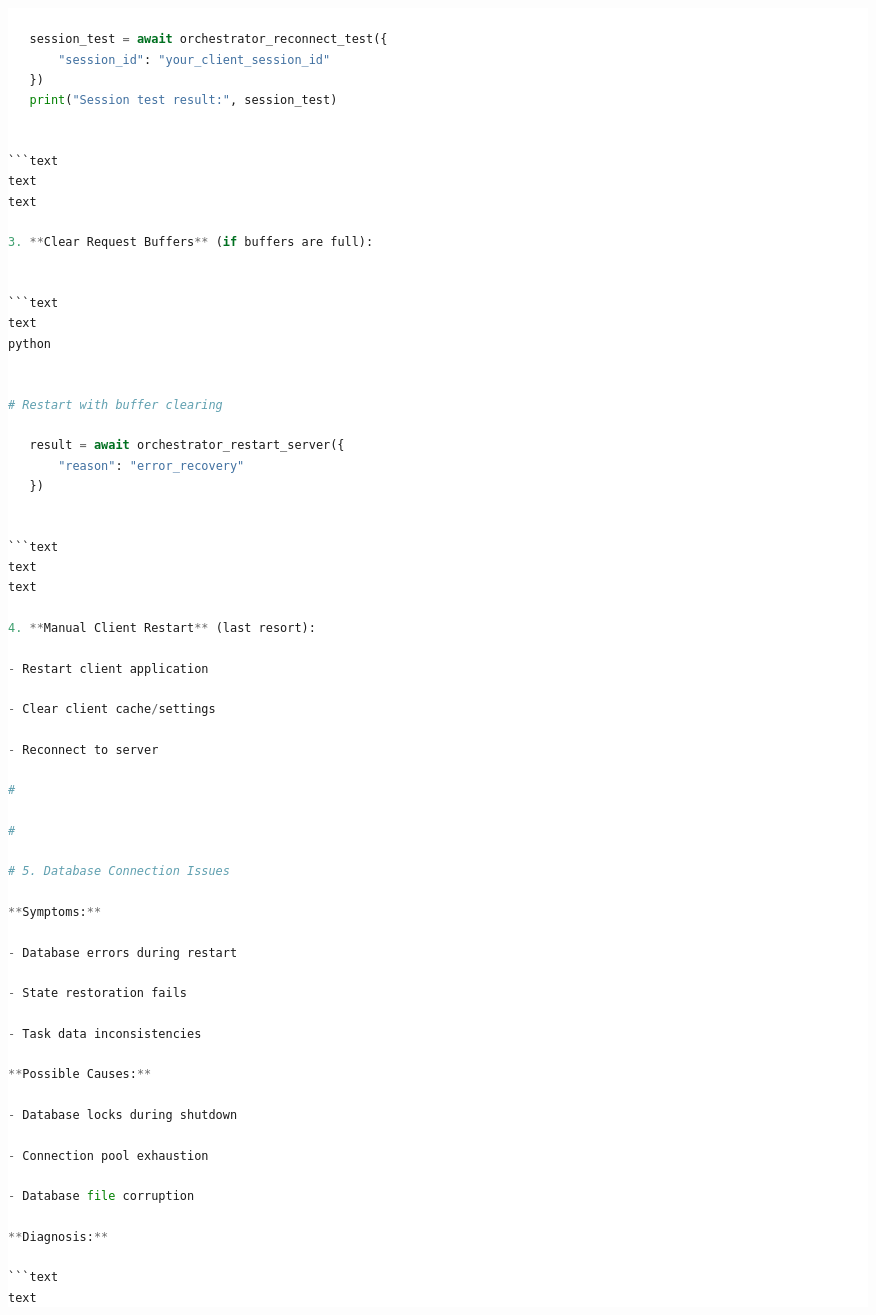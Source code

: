 ```python

   session_test = await orchestrator_reconnect_test({
       "session_id": "your_client_session_id"
   })
   print("Session test result:", session_test)
   

```text
text
text

3. **Clear Request Buffers** (if buffers are full):
   

```text
text
python
   

# Restart with buffer clearing

   result = await orchestrator_restart_server({
       "reason": "error_recovery"
   })
   

```text
text
text

4. **Manual Client Restart** (last resort):

- Restart client application

- Clear client cache/settings

- Reconnect to server

#

#

# 5. Database Connection Issues

**Symptoms:**

- Database errors during restart

- State restoration fails

- Task data inconsistencies

**Possible Causes:**

- Database locks during shutdown

- Connection pool exhaustion

- Database file corruption

**Diagnosis:**

```text
text
```